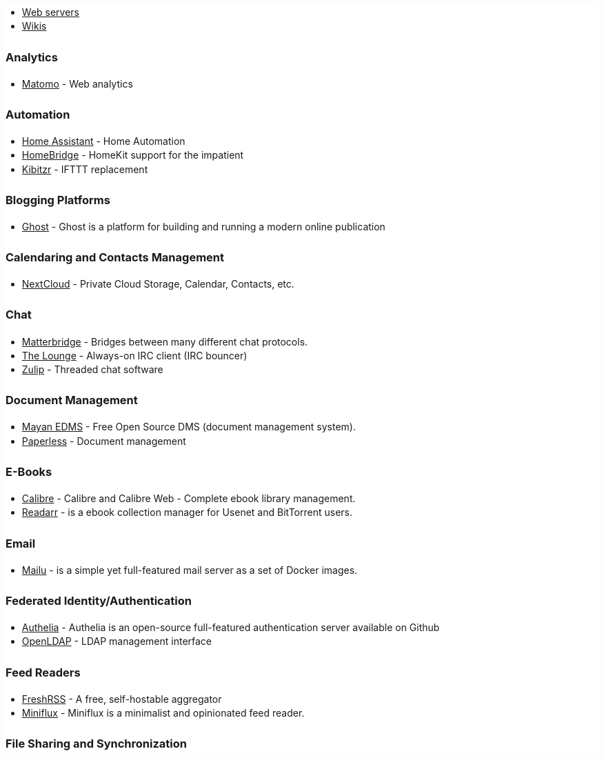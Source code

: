 - [Web servers](#web-servers)
- [Wikis](#wikis)

### Analytics

- [Matomo](software/matomo.md) - Web analytics

### Automation

- [Home Assistant](software/homeassistant.md) - Home Automation
- [HomeBridge](software/homebridge.md) - HomeKit support for the impatient
- [Kibitzr](software/kibitzr.md) - IFTTT replacement

### Blogging Platforms

- [Ghost](software/ghost.md) - Ghost is a platform for building and running a modern online publication

### Calendaring and Contacts Management

- [NextCloud](software/nextcloud.md) - Private Cloud Storage, Calendar, Contacts, etc.

### Chat

- [Matterbridge](software/matterbridge.md) - Bridges between many different chat protocols.
- [The Lounge](software/thelounge.md) - Always-on IRC client (IRC bouncer)
- [Zulip](software/zulip.md) - Threaded chat software

### Document Management

- [Mayan EDMS](software/mayan.md) - Free Open Source DMS (document management system).
- [Paperless](software/paperless.md) - Document management

### E-Books

- [Calibre](software/calibre.md) - Calibre and Calibre Web - Complete ebook library management.
- [Readarr](software/readarr.md) - is a ebook collection manager for Usenet and BitTorrent users.

### Email

- [Mailu](software/mailu.md) - is a simple yet full-featured mail server as a set of Docker images.

### Federated Identity/Authentication

- [Authelia](software/authelia.md) - Authelia is an open-source full-featured authentication server available on Github
- [OpenLDAP](software/openldap.md) - LDAP management interface

### Feed Readers

- [FreshRSS](software/freshrss.md) - A free, self-hostable aggregator
- [Miniflux](software/miniflux.md) - Miniflux is a minimalist and opinionated feed reader.

### File Sharing and Synchronization
